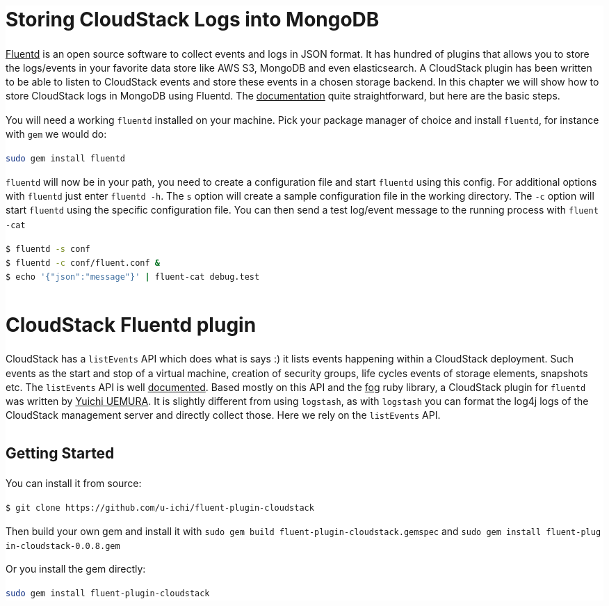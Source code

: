 Storing CloudStack Logs into MongoDB
====================================

[Fluentd](http://fluentd.org) is an open source software to collect events and logs in JSON format. It has hundred of plugins that allows you to store the logs/events in your favorite data store like AWS S3, MongoDB and even elasticsearch. A CloudStack plugin has been written to be able to listen to CloudStack events and store these events in a chosen storage backend. In this chapter we will show how to store CloudStack logs in MongoDB using Fluentd. The [documentation](http://docs.fluentd.org/articles/quickstart) quite straightforward, but here are the basic steps.

You will need a working `fluentd` installed on your machine. Pick your package manager of choice and install `fluentd`, for instance with `gem` we would do:

```bash
sudo gem install fluentd
```

`fluentd` will now be in your path, you need to create a configuration file and start `fluentd` using this config. For additional options with `fluentd` just enter `fluentd -h`. The `s` option will create a sample configuration file in the working directory. The `-c` option will start `fluentd` using the specific configuration file. You can then send a test log/event message to the running process with `fluent-cat`

```bash
$ fluentd -s conf
$ fluentd -c conf/fluent.conf &
$ echo '{"json":"message"}' | fluent-cat debug.test
```

CloudStack Fluentd plugin
========================

CloudStack has a `listEvents` API which does what is says :) it lists events happening within a CloudStack deployment. Such events as the start and stop of a virtual machine, creation of security groups, life cycles events of storage elements, snapshots etc. The `listEvents` API is well [documented](http://cloudstack.apache.org/docs/api/apidocs-4.2/root_admin/listEvents.html). Based mostly on this API and the [fog](http://fog.io) ruby library, a CloudStack plugin for `fluentd` was written by [Yuichi UEMURA](https://github.com/u-ichi). It is slightly different from using `logstash`, as with `logstash` you can format the log4j logs of the CloudStack management server and directly collect those. Here we rely on the `listEvents` API.

Getting Started
---------------

You can install it from source:

```bash
$ git clone https://github.com/u-ichi/fluent-plugin-cloudstack
```

Then build your own gem and install it with `sudo gem build fluent-plugin-cloudstack.gemspec` and `sudo gem install fluent-plugin-cloudstack-0.0.8.gem `

Or you install the gem directly:

```bash
sudo gem install fluent-plugin-cloudstack
```
